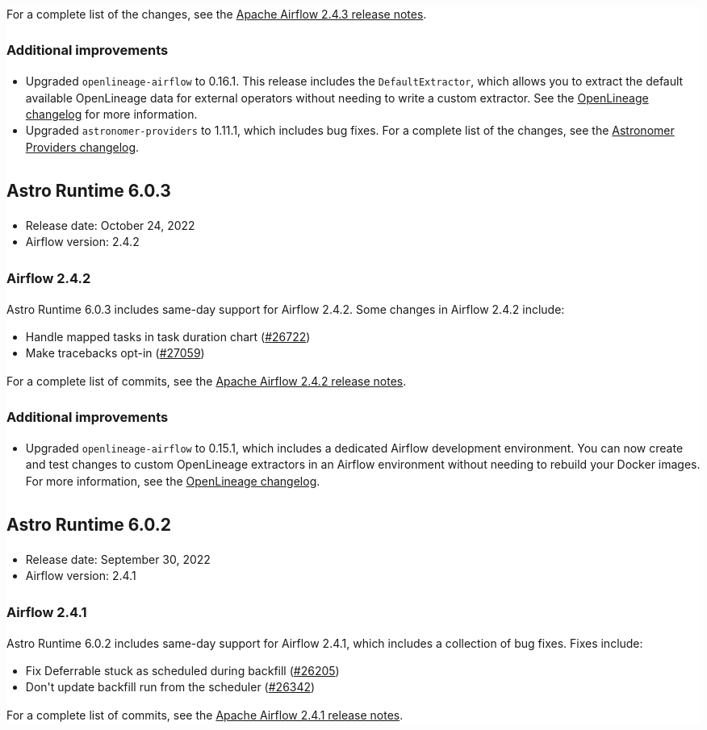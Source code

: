 For a complete list of the changes, see the [Apache Airflow 2.4.3 release notes](https://airflow.apache.org/docs/apache-airflow/stable/release_notes.html#airflow-2-4-3-2022-11-14).

### Additional improvements

- Upgraded `openlineage-airflow` to 0.16.1. This release includes the `DefaultExtractor`, which allows you to extract the default available OpenLineage data for external operators without needing to write a custom extractor. See the [OpenLineage changelog](https://github.com/OpenLineage/OpenLineage/releases/tag/0.16.1) for more information.
- Upgraded `astronomer-providers` to 1.11.1, which includes bug fixes. For a complete list of the changes, see the [Astronomer Providers changelog](https://github.com/astronomer/astronomer-providers/blob/main/CHANGELOG.rst#1111-2022-10-28).

## Astro Runtime 6.0.3

- Release date: October 24, 2022
- Airflow version: 2.4.2

### Airflow 2.4.2

Astro Runtime 6.0.3 includes same-day support for Airflow 2.4.2. Some changes in Airflow 2.4.2 include:

- Handle mapped tasks in task duration chart ([#26722](https://github.com/apache/airflow/pull/26722))
- Make tracebacks opt-in ([#27059](https://github.com/apache/airflow/pull/27059))

For a complete list of commits, see the [Apache Airflow 2.4.2 release notes](https://airflow.apache.org/docs/apache-airflow/stable/release_notes.html#airflow-2-4-2-2022-10-23).

### Additional improvements

- Upgraded `openlineage-airflow` to 0.15.1, which includes a dedicated Airflow development environment. You can now create and test changes to custom OpenLineage extractors in an Airflow environment without needing to rebuild your Docker images. For more information, see the [OpenLineage changelog](https://github.com/OpenLineage/OpenLineage/blob/main/CHANGELOG.md).

## Astro Runtime 6.0.2

- Release date: September 30, 2022
- Airflow version: 2.4.1

### Airflow 2.4.1

Astro Runtime 6.0.2 includes same-day support for Airflow 2.4.1, which includes a collection of bug fixes. Fixes include:

- Fix Deferrable stuck as scheduled during backfill ([#26205](https://github.com/apache/airflow/pull/26205))
- Don't update backfill run from the scheduler ([#26342](https://github.com/apache/airflow/pull/26342))

For a complete list of commits, see the [Apache Airflow 2.4.1 release notes](https://airflow.apache.org/docs/apache-airflow/stable/release_notes.html#airflow-2-4-1-2022-09-30).
